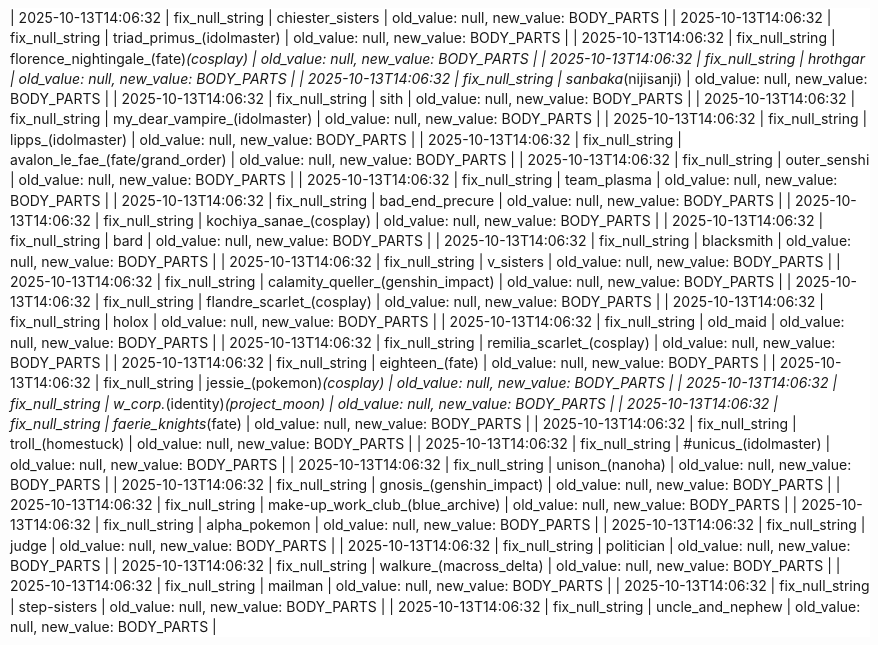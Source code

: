 | 2025-10-13T14:06:32 | fix_null_string | chiester_sisters | old_value: null, new_value: BODY_PARTS |
| 2025-10-13T14:06:32 | fix_null_string | triad_primus_(idolmaster) | old_value: null, new_value: BODY_PARTS |
| 2025-10-13T14:06:32 | fix_null_string | florence_nightingale_(fate)_(cosplay) | old_value: null, new_value: BODY_PARTS |
| 2025-10-13T14:06:32 | fix_null_string | hrothgar | old_value: null, new_value: BODY_PARTS |
| 2025-10-13T14:06:32 | fix_null_string | sanbaka_(nijisanji) | old_value: null, new_value: BODY_PARTS |
| 2025-10-13T14:06:32 | fix_null_string | sith | old_value: null, new_value: BODY_PARTS |
| 2025-10-13T14:06:32 | fix_null_string | my_dear_vampire_(idolmaster) | old_value: null, new_value: BODY_PARTS |
| 2025-10-13T14:06:32 | fix_null_string | lipps_(idolmaster) | old_value: null, new_value: BODY_PARTS |
| 2025-10-13T14:06:32 | fix_null_string | avalon_le_fae_(fate/grand_order) | old_value: null, new_value: BODY_PARTS |
| 2025-10-13T14:06:32 | fix_null_string | outer_senshi | old_value: null, new_value: BODY_PARTS |
| 2025-10-13T14:06:32 | fix_null_string | team_plasma | old_value: null, new_value: BODY_PARTS |
| 2025-10-13T14:06:32 | fix_null_string | bad_end_precure | old_value: null, new_value: BODY_PARTS |
| 2025-10-13T14:06:32 | fix_null_string | kochiya_sanae_(cosplay) | old_value: null, new_value: BODY_PARTS |
| 2025-10-13T14:06:32 | fix_null_string | bard | old_value: null, new_value: BODY_PARTS |
| 2025-10-13T14:06:32 | fix_null_string | blacksmith | old_value: null, new_value: BODY_PARTS |
| 2025-10-13T14:06:32 | fix_null_string | v_sisters | old_value: null, new_value: BODY_PARTS |
| 2025-10-13T14:06:32 | fix_null_string | calamity_queller_(genshin_impact) | old_value: null, new_value: BODY_PARTS |
| 2025-10-13T14:06:32 | fix_null_string | flandre_scarlet_(cosplay) | old_value: null, new_value: BODY_PARTS |
| 2025-10-13T14:06:32 | fix_null_string | holox | old_value: null, new_value: BODY_PARTS |
| 2025-10-13T14:06:32 | fix_null_string | old_maid | old_value: null, new_value: BODY_PARTS |
| 2025-10-13T14:06:32 | fix_null_string | remilia_scarlet_(cosplay) | old_value: null, new_value: BODY_PARTS |
| 2025-10-13T14:06:32 | fix_null_string | eighteen_(fate) | old_value: null, new_value: BODY_PARTS |
| 2025-10-13T14:06:32 | fix_null_string | jessie_(pokemon)_(cosplay) | old_value: null, new_value: BODY_PARTS |
| 2025-10-13T14:06:32 | fix_null_string | w_corp._(identity)_(project_moon) | old_value: null, new_value: BODY_PARTS |
| 2025-10-13T14:06:32 | fix_null_string | faerie_knights_(fate) | old_value: null, new_value: BODY_PARTS |
| 2025-10-13T14:06:32 | fix_null_string | troll_(homestuck) | old_value: null, new_value: BODY_PARTS |
| 2025-10-13T14:06:32 | fix_null_string | #unicus_(idolmaster) | old_value: null, new_value: BODY_PARTS |
| 2025-10-13T14:06:32 | fix_null_string | unison_(nanoha) | old_value: null, new_value: BODY_PARTS |
| 2025-10-13T14:06:32 | fix_null_string | gnosis_(genshin_impact) | old_value: null, new_value: BODY_PARTS |
| 2025-10-13T14:06:32 | fix_null_string | make-up_work_club_(blue_archive) | old_value: null, new_value: BODY_PARTS |
| 2025-10-13T14:06:32 | fix_null_string | alpha_pokemon | old_value: null, new_value: BODY_PARTS |
| 2025-10-13T14:06:32 | fix_null_string | judge | old_value: null, new_value: BODY_PARTS |
| 2025-10-13T14:06:32 | fix_null_string | politician | old_value: null, new_value: BODY_PARTS |
| 2025-10-13T14:06:32 | fix_null_string | walkure_(macross_delta) | old_value: null, new_value: BODY_PARTS |
| 2025-10-13T14:06:32 | fix_null_string | mailman | old_value: null, new_value: BODY_PARTS |
| 2025-10-13T14:06:32 | fix_null_string | step-sisters | old_value: null, new_value: BODY_PARTS |
| 2025-10-13T14:06:32 | fix_null_string | uncle_and_nephew | old_value: null, new_value: BODY_PARTS |